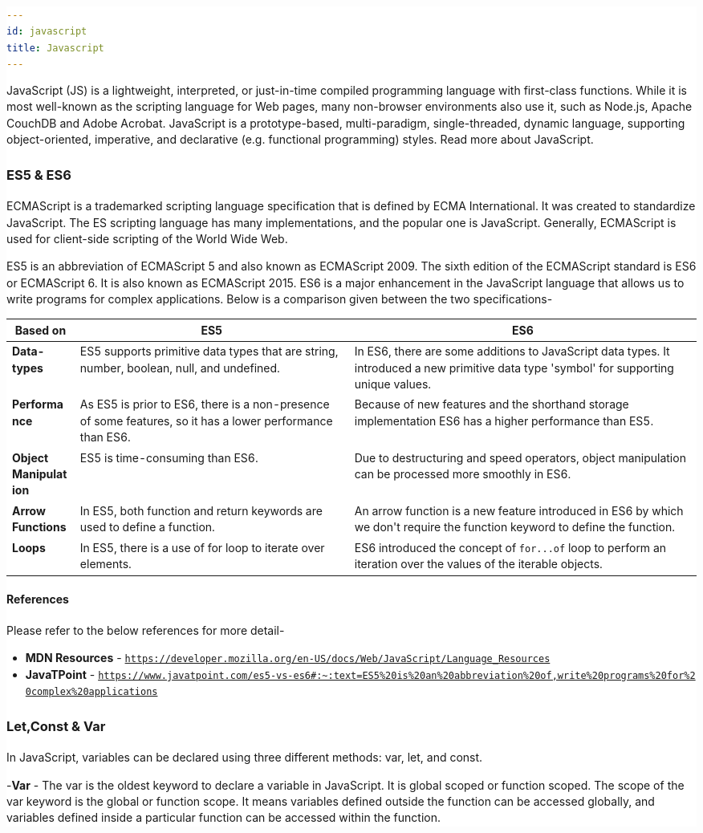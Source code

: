 ```yaml
---
id: javascript
title: Javascript
---
```


JavaScript (JS) is a lightweight, interpreted, or just-in-time compiled programming language with first-class functions. While it is most well-known as the scripting language for Web pages, many non-browser environments also use it, such as Node.js, Apache CouchDB and Adobe Acrobat. JavaScript is a prototype-based, multi-paradigm, single-threaded, dynamic language, supporting object-oriented, imperative, and declarative (e.g. functional programming) styles. Read more about JavaScript.

### ES5 & ES6 

ECMAScript is a trademarked scripting language specification that is defined by ECMA International. It was created to standardize JavaScript. The ES scripting language has many implementations, and the popular one is JavaScript. Generally, ECMAScript is used for client-side scripting of the World Wide Web.

ES5 is an abbreviation of ECMAScript 5 and also known as ECMAScript 2009. The sixth edition of the ECMAScript standard is ES6 or ECMAScript 6. It is also known as ECMAScript 2015. ES6 is a major enhancement in the JavaScript language that allows us to write programs for complex applications.
Below is a comparison given between the two specifications-

| **Based on**            | **ES5**                                                                                                   | **ES6**                                                                                                                                   |
|-------------------------|-----------------------------------------------------------------------------------------------------------|-------------------------------------------------------------------------------------------------------------------------------------------|
| **Data-types**          | ES5 supports primitive data types that are string, number, boolean, null, and undefined.                  | In ES6, there are some additions to JavaScript data types. It introduced a new primitive data type 'symbol' for supporting unique values. |
| **Performance**         | As ES5 is prior to ES6, there is a non-presence of some features, so it has a lower performance than ES6. | Because of new features and the shorthand storage implementation ES6 has a higher performance than ES5.                                   |
| **Object Manipulation** | ES5 is time-consuming than ES6.                                                                           | Due to destructuring and speed operators, object manipulation can be processed more smoothly in ES6.                                      |
| **Arrow Functions**     | In ES5, both function and return keywords are used to define a function.                                  | An arrow function is a new feature introduced in ES6 by which we don't require the function keyword to define the function.               |
| **Loops**               | In ES5, there is a use of for loop to iterate over elements.                                              | ES6 introduced the concept of `for...of` loop to perform an iteration over the values of the iterable objects.                              |


#### References
Please refer to the below references for more detail-

- **MDN Resources** - [``https://developer.mozilla.org/en-US/docs/Web/JavaScript/Language_Resources``](https://developer.mozilla.org/en-US/docs/Web/JavaScript/Language_Resources)
- **JavaTPoint** - [``https://www.javatpoint.com/es5-vs-es6#:~:text=ES5%20is%20an%20abbreviation%20of,write%20programs%20for%20complex%20applications``](https://www.javatpoint.com/es5-vs-es6#:~:text=ES5%20is%20an%20abbreviation%20of,write%20programs%20for%20complex%20applications)

### Let,Const & Var

In JavaScript, variables can be declared using three different methods: var, let, and const.

-**Var** - The var is the oldest keyword to declare a variable in JavaScript. It is global scoped or function scoped. The scope of the var keyword is the global or function scope. It means variables defined outside the function can be accessed globally, and variables defined inside a particular function can be accessed within the function.
